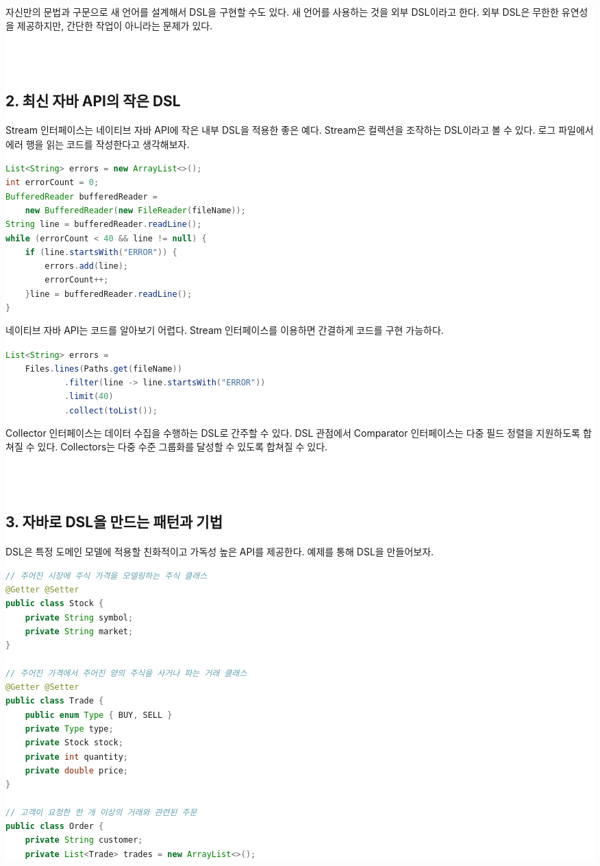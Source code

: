 자신만의 문법과 구문으로 새 언어를 설계해서 DSL을 구현할 수도 있다. 새 언어를 사용하는 것을 외부 DSL이라고 한다. 외부 DSL은 무한한 유연성을 제공하지만, 간단한 작업이 아니라는 문제가 있다.<br/>

<br/>
<br/>

## 2. 최신 자바 API의 작은 DSL

Stream 인터페이스는 네이티브 자바 API에 작은 내부 DSL을 적용한 좋은 예다. Stream은 컬렉션을 조작하는 DSL이라고 볼 수 있다. 로그 파일에서 에러 행을 읽는 코드를 작성한다고 생각해보자.<br/>

```java
List<String> errors = new ArrayList<>();
int errorCount = 0;
BufferedReader bufferedReader = 
    new BufferedReader(new FileReader(fileName));
String line = bufferedReader.readLine();
while (errorCount < 40 && line != null) {
    if (line.startsWith("ERROR")) {
        errors.add(line);
        errorCount++;
    }line = bufferedReader.readLine();
}
```

네이티브 자바 API는 코드를 알아보기 어렵다. Stream 인터페이스를 이용하면 간결하게 코드를 구현 가능하다.<br/>

```java
List<String> errors =
    Files.lines(Paths.get(fileName))
            .filter(line -> line.startsWith("ERROR"))
            .limit(40)
            .collect(toList());
```

Collector 인터페이스는 데이터 수집을 수행하는 DSL로 간주할 수 있다. DSL 관점에서 Comparator 인터페이스는 다중 필드 정렬을 지원하도록 합쳐질 수 있다. Collectors는 다중 수준 그룹화를 달성할 수 있도록 합쳐질 수 있다.<br/>

<br/>
<br/>

## 3. 자바로 DSL을 만드는 패턴과 기법

DSL은 특정 도메인 모델에 적용할 친화적이고 가독성 높은 API를 제공한다. 예제를 통해 DSL을 만들어보자.<br/>

```java
// 주어진 시장에 주식 가격을 모델링하는 주식 클래스
@Getter @Setter
public class Stock {
    private String symbol;
    private String market;
}

// 주어진 가격에서 주어진 양의 주식을 사거나 파는 거래 클래스
@Getter @Setter
public class Trade {
    public enum Type { BUY, SELL }
    private Type type;
    private Stock stock;
    private int quantity;
    private double price;    
}

// 고객이 요청한 한 개 이상의 거래와 관련된 주문
public class Order {
    private String customer;
    private List<Trade> trades = new ArrayList<>();
```